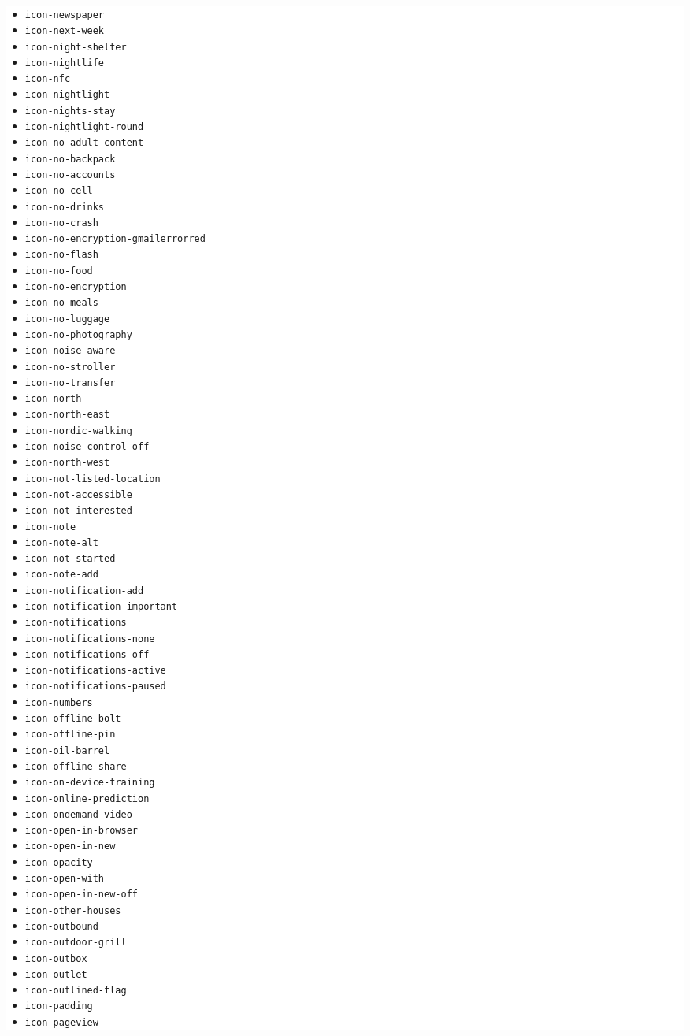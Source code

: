 - `icon-newspaper`
- `icon-next-week`
- `icon-night-shelter`
- `icon-nightlife`
- `icon-nfc`
- `icon-nightlight`
- `icon-nights-stay`
- `icon-nightlight-round`
- `icon-no-adult-content`
- `icon-no-backpack`
- `icon-no-accounts`
- `icon-no-cell`
- `icon-no-drinks`
- `icon-no-crash`
- `icon-no-encryption-gmailerrorred`
- `icon-no-flash`
- `icon-no-food`
- `icon-no-encryption`
- `icon-no-meals`
- `icon-no-luggage`
- `icon-no-photography`
- `icon-noise-aware`
- `icon-no-stroller`
- `icon-no-transfer`
- `icon-north`
- `icon-north-east`
- `icon-nordic-walking`
- `icon-noise-control-off`
- `icon-north-west`
- `icon-not-listed-location`
- `icon-not-accessible`
- `icon-not-interested`
- `icon-note`
- `icon-note-alt`
- `icon-not-started`
- `icon-note-add`
- `icon-notification-add`
- `icon-notification-important`
- `icon-notifications`
- `icon-notifications-none`
- `icon-notifications-off`
- `icon-notifications-active`
- `icon-notifications-paused`
- `icon-numbers`
- `icon-offline-bolt`
- `icon-offline-pin`
- `icon-oil-barrel`
- `icon-offline-share`
- `icon-on-device-training`
- `icon-online-prediction`
- `icon-ondemand-video`
- `icon-open-in-browser`
- `icon-open-in-new`
- `icon-opacity`
- `icon-open-with`
- `icon-open-in-new-off`
- `icon-other-houses`
- `icon-outbound`
- `icon-outdoor-grill`
- `icon-outbox`
- `icon-outlet`
- `icon-outlined-flag`
- `icon-padding`
- `icon-pageview`